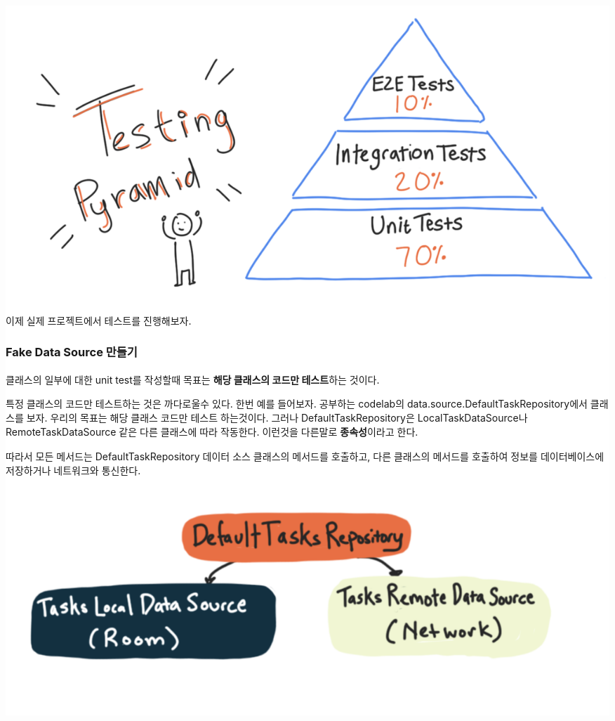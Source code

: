 ![Untitled](/assets/20221023CodeLabTesting/Untitled.png)

이제 실제 프로젝트에서 테스트를 진행해보자.

### Fake Data Source 만들기

클래스의 일부에 대한 unit test를 작성할때 목표는 **해당 클래스의 코드만 테스트**하는 것이다.

특정 클래스의 코드만 테스트하는 것은 까다로울수 있다. 한번 예를 들어보자. 공부하는 codelab의 data.source.DefaultTaskRepository에서 클래스를 보자. 우리의 목표는 해당 클래스 코드만 테스트 하는것이다. 그러나 DefaultTaskRepository은 LocalTaskDataSource나 RemoteTaskDataSource 같은 다른 클래스에 따라 작동한다. 이런것을 다른말로 **종속성**이라고 한다.

따라서 모든 메서드는 DefaultTaskRepository 데이터 소스 클래스의 메서드를 호출하고, 다른 클래스의 메서드를 호출하여 정보를 데이터베이스에 저장하거나 네트워크와 통신한다.

![Untitled](/assets/20221023CodeLabTesting/Untitled%201.png)
